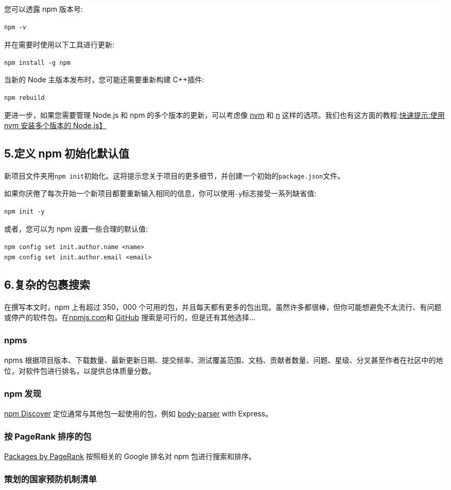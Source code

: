 您可以透露 npm 版本号:

```
npm -v 
```

并在需要时使用以下工具进行更新:

```
npm install -g npm 
```

当新的 Node 主版本发布时，您可能还需要重新构建 C++插件:

```
npm rebuild 
```

更进一步，如果您需要管理 Node.js 和 npm 的多个版本的更新，可以考虑像 [nvm](https://github.com/creationix/nvm) 和 [n](https://github.com/tj/n) 这样的选项。我们也有这方面的教程:[快速提示:使用 nvm 安装多个版本的 Node.js】](https://www.sitepoint.com/quick-tip-multiple-versions-node-nvm/)

## 5.定义 npm 初始化默认值

新项目文件夹用`npm init`初始化。这将提示您关于项目的更多细节，并创建一个初始的`package.json`文件。

如果你厌倦了每次开始一个新项目都要重新输入相同的信息，你可以使用`-y`标志接受一系列缺省值:

```
npm init -y 
```

或者，您可以为 npm 设置一些合理的默认值:

```
npm config set init.author.name <name>
npm config set init.author.email <email> 
```

## 6.复杂的包裹搜索

在撰写本文时，npm 上有超过 350，000 个可用的包，并且每天都有更多的包出现。虽然许多都很棒，但你可能想避免不太流行、有问题或停产的软件包。在[npmjs.com](https://www.npmjs.com/)和 [GitHub](https://github.com/) 搜索是可行的，但是还有其他选择…

### npms

npms 根据项目版本、下载数量、最新更新日期、提交频率、测试覆盖范围、文档、贡献者数量、问题、星级、分叉甚至作者在社区中的地位，对软件包进行排名，以提供总体质量分数。

### npm 发现

[npm Discover](http://www.npmdiscover.com/) 定位通常与其他包一起使用的包，例如 [body-parser](https://www.npmjs.com/package/body-parser) with Express。

### 按 PageRank 排序的包

[Packages by PageRank](http://anvaka.github.io/npmrank/online/) 按照相关的 Google 排名对 npm 包进行搜索和排序。

### 策划的国家预防机制清单
